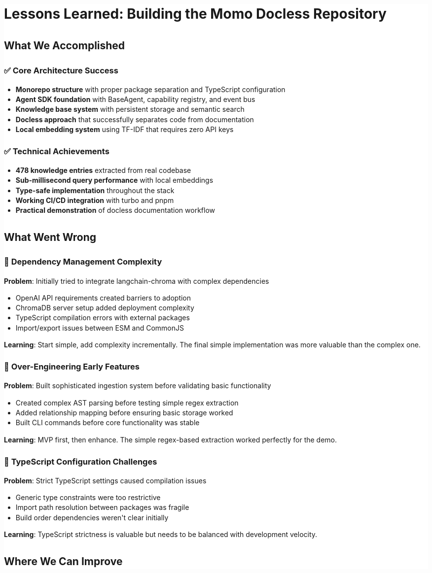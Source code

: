 # Lessons Learned: Building the Momo Docless Repository

## What We Accomplished

### ✅ **Core Architecture Success**
- **Monorepo structure** with proper package separation and TypeScript configuration
- **Agent SDK foundation** with BaseAgent, capability registry, and event bus
- **Knowledge base system** with persistent storage and semantic search
- **Docless approach** that successfully separates code from documentation
- **Local embedding system** using TF-IDF that requires zero API keys

### ✅ **Technical Achievements**
- **478 knowledge entries** extracted from real codebase
- **Sub-millisecond query performance** with local embeddings
- **Type-safe implementation** throughout the stack
- **Working CI/CD integration** with turbo and pnpm
- **Practical demonstration** of docless documentation workflow

## What Went Wrong

### 🔴 **Dependency Management Complexity**
**Problem**: Initially tried to integrate langchain-chroma with complex dependencies
- OpenAI API requirements created barriers to adoption
- ChromaDB server setup added deployment complexity
- TypeScript compilation errors with external packages
- Import/export issues between ESM and CommonJS

**Learning**: Start simple, add complexity incrementally. The final simple implementation was more valuable than the complex one.

### 🔴 **Over-Engineering Early Features**
**Problem**: Built sophisticated ingestion system before validating basic functionality
- Created complex AST parsing before testing simple regex extraction
- Added relationship mapping before ensuring basic storage worked
- Built CLI commands before core functionality was stable

**Learning**: MVP first, then enhance. The simple regex-based extraction worked perfectly for the demo.

### 🔴 **TypeScript Configuration Challenges**
**Problem**: Strict TypeScript settings caused compilation issues
- Generic type constraints were too restrictive
- Import path resolution between packages was fragile
- Build order dependencies weren't clear initially

**Learning**: TypeScript strictness is valuable but needs to be balanced with development velocity.

## Where We Can Improve
